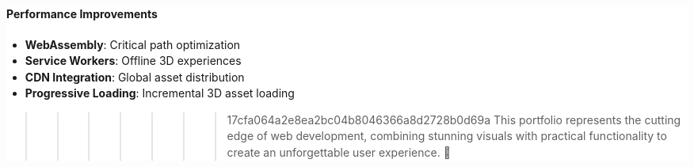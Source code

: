 #### **Performance Improvements**
- **WebAssembly**: Critical path optimization
- **Service Workers**: Offline 3D experiences
- **CDN Integration**: Global asset distribution
- **Progressive Loading**: Incremental 3D asset loading

>>>>>>> 17cfa064a2e8ea2bc04b8046366a8d2728b0d69a
This portfolio represents the cutting edge of web development, combining stunning visuals with practical functionality to create an unforgettable user experience. 🎉